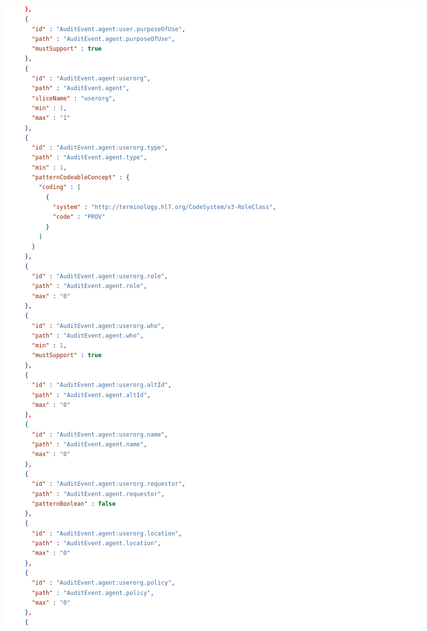 ```json
      },
      {
        "id" : "AuditEvent.agent:user.purposeOfUse",
        "path" : "AuditEvent.agent.purposeOfUse",
        "mustSupport" : true
      },
      {
        "id" : "AuditEvent.agent:userorg",
        "path" : "AuditEvent.agent",
        "sliceName" : "userorg",
        "min" : 1,
        "max" : "1"
      },
      {
        "id" : "AuditEvent.agent:userorg.type",
        "path" : "AuditEvent.agent.type",
        "min" : 1,
        "patternCodeableConcept" : {
          "coding" : [
            {
              "system" : "http://terminology.hl7.org/CodeSystem/v3-RoleClass",
              "code" : "PROV"
            }
          ]
        }
      },
      {
        "id" : "AuditEvent.agent:userorg.role",
        "path" : "AuditEvent.agent.role",
        "max" : "0"
      },
      {
        "id" : "AuditEvent.agent:userorg.who",
        "path" : "AuditEvent.agent.who",
        "min" : 1,
        "mustSupport" : true
      },
      {
        "id" : "AuditEvent.agent:userorg.altId",
        "path" : "AuditEvent.agent.altId",
        "max" : "0"
      },
      {
        "id" : "AuditEvent.agent:userorg.name",
        "path" : "AuditEvent.agent.name",
        "max" : "0"
      },
      {
        "id" : "AuditEvent.agent:userorg.requestor",
        "path" : "AuditEvent.agent.requestor",
        "patternBoolean" : false
      },
      {
        "id" : "AuditEvent.agent:userorg.location",
        "path" : "AuditEvent.agent.location",
        "max" : "0"
      },
      {
        "id" : "AuditEvent.agent:userorg.policy",
        "path" : "AuditEvent.agent.policy",
        "max" : "0"
      },
      {
```